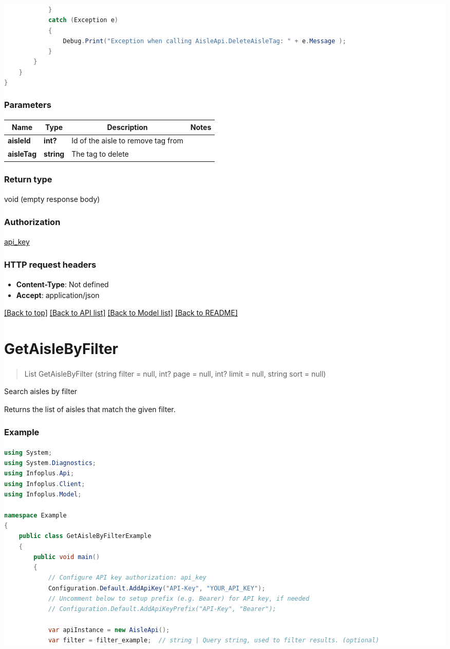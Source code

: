```csharp
            }
            catch (Exception e)
            {
                Debug.Print("Exception when calling AisleApi.DeleteAisleTag: " + e.Message );
            }
        }
    }
}
```

### Parameters

Name | Type | Description  | Notes
------------- | ------------- | ------------- | -------------
 **aisleId** | **int?**| Id of the aisle to remove tag from | 
 **aisleTag** | **string**| The tag to delete | 

### Return type

void (empty response body)

### Authorization

[api_key](../README.md#api_key)

### HTTP request headers

 - **Content-Type**: Not defined
 - **Accept**: application/json

[[Back to top]](#) [[Back to API list]](../README.md#documentation-for-api-endpoints) [[Back to Model list]](../README.md#documentation-for-models) [[Back to README]](../README.md)

<a name="getaislebyfilter"></a>
# **GetAisleByFilter**
> List<Aisle> GetAisleByFilter (string filter = null, int? page = null, int? limit = null, string sort = null)

Search aisles by filter

Returns the list of aisles that match the given filter.

### Example
```csharp
using System;
using System.Diagnostics;
using Infoplus.Api;
using Infoplus.Client;
using Infoplus.Model;

namespace Example
{
    public class GetAisleByFilterExample
    {
        public void main()
        {
            // Configure API key authorization: api_key
            Configuration.Default.AddApiKey("API-Key", "YOUR_API_KEY");
            // Uncomment below to setup prefix (e.g. Bearer) for API key, if needed
            // Configuration.Default.AddApiKeyPrefix("API-Key", "Bearer");

            var apiInstance = new AisleApi();
            var filter = filter_example;  // string | Query string, used to filter results. (optional) 
```